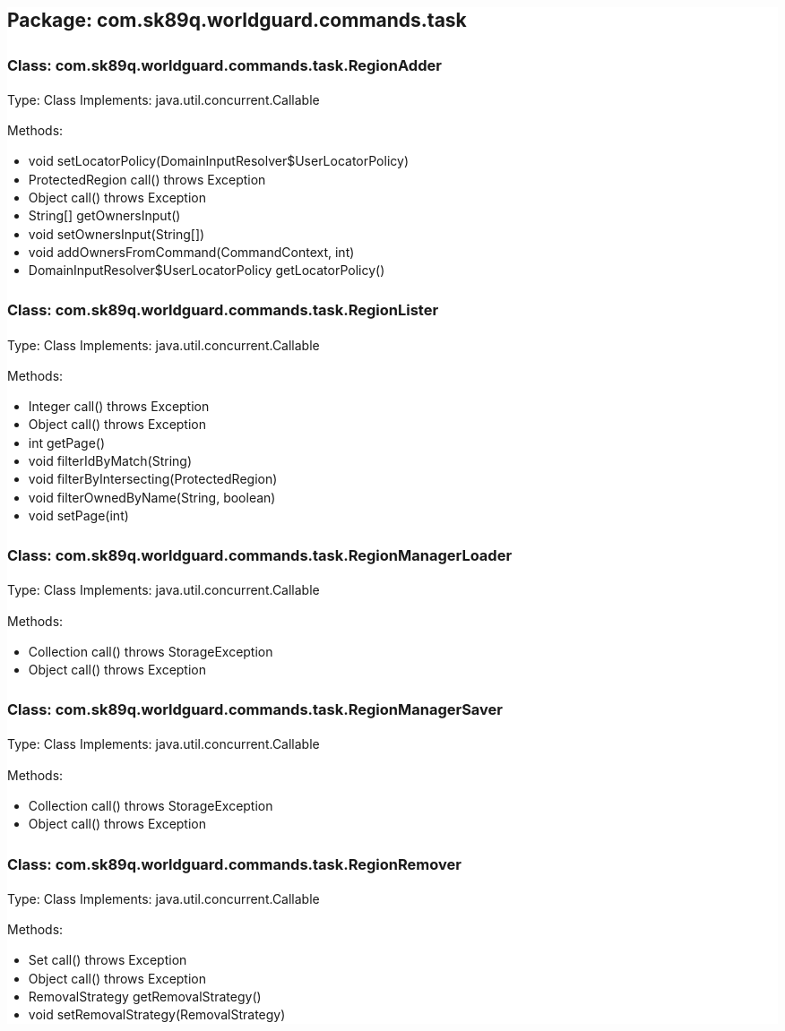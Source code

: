 ## Package: com.sk89q.worldguard.commands.task

### Class: com.sk89q.worldguard.commands.task.RegionAdder
Type: Class
Implements: java.util.concurrent.Callable

Methods:
- void setLocatorPolicy(DomainInputResolver$UserLocatorPolicy)
- ProtectedRegion call() throws Exception
- Object call() throws Exception
- String[] getOwnersInput()
- void setOwnersInput(String[])
- void addOwnersFromCommand(CommandContext, int)
- DomainInputResolver$UserLocatorPolicy getLocatorPolicy()

### Class: com.sk89q.worldguard.commands.task.RegionLister
Type: Class
Implements: java.util.concurrent.Callable

Methods:
- Integer call() throws Exception
- Object call() throws Exception
- int getPage()
- void filterIdByMatch(String)
- void filterByIntersecting(ProtectedRegion)
- void filterOwnedByName(String, boolean)
- void setPage(int)

### Class: com.sk89q.worldguard.commands.task.RegionManagerLoader
Type: Class
Implements: java.util.concurrent.Callable

Methods:
- Collection call() throws StorageException
- Object call() throws Exception

### Class: com.sk89q.worldguard.commands.task.RegionManagerSaver
Type: Class
Implements: java.util.concurrent.Callable

Methods:
- Collection call() throws StorageException
- Object call() throws Exception

### Class: com.sk89q.worldguard.commands.task.RegionRemover
Type: Class
Implements: java.util.concurrent.Callable

Methods:
- Set call() throws Exception
- Object call() throws Exception
- RemovalStrategy getRemovalStrategy()
- void setRemovalStrategy(RemovalStrategy)
